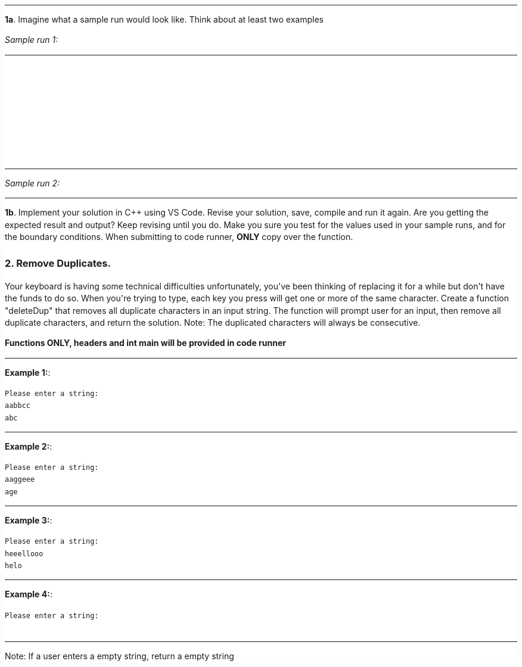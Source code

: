-------------------------------------

**1a**. Imagine what a sample run would look like. Think about at least two examples

*Sample run 1:*

-----------------------------

<br/><br/>
<br/><br/>
<br/><br/>
<br/><br/>

-----------------------------

*Sample run 2:*

-----------------------------

**1b**. Implement your solution in C++ using VS Code. Revise your solution, save, compile and run it again. Are you getting the expected result and output? Keep revising until you do. Make you sure you test for the values used in your sample runs, and for the boundary conditions. When submitting to code runner, **ONLY** copy over the function.
<br>

### 2. **Remove Duplicates**. <a name="string"></a>
Your keyboard is having some technical difficulties unfortunately, you've been thinking of replacing it for a while but don't have the funds to do so. When you're trying to type, each key you press will get one or more of the same character. Create a function "deleteDup" that removes all duplicate characters in an input string. The function will prompt user for an input, then remove all duplicate characters, and return the solution. Note: The duplicated characters will always be consecutive. 

**Functions ONLY, headers and int main will be provided in code runner**

-------------------------------
**Example 1:**:
```
Please enter a string:
aabbcc
abc
```
---------------------------------
**Example 2:**:
```
Please enter a string:
aaggeee
age
```
---------------------------------
**Example 3:**:
```
Please enter a string:
heeellooo
helo
```
---------------------------------
**Example 4:**:
```
Please enter a string:


```
---------------------------------
Note: If a user enters a empty string, return a empty string
<br>
